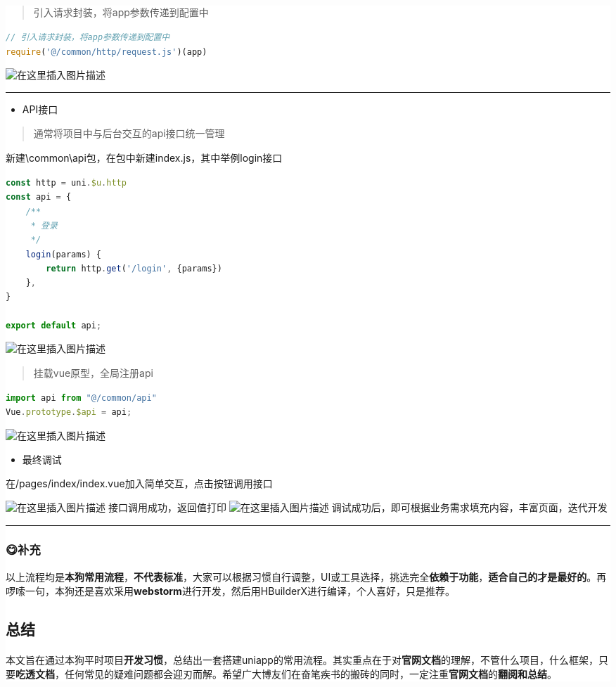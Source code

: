 > 引入请求封装，将app参数传递到配置中
```js
// 引入请求封装，将app参数传递到配置中
require('@/common/http/request.js')(app)
```
![在这里插入图片描述](https://p3-juejin.byteimg.com/tos-cn-i-k3u1fbpfcp/fe49721a22634cb49e1f4209e374d53c~tplv-k3u1fbpfcp-zoom-1.image)
******
- API接口
> 通常将项目中与后台交互的api接口统一管理

新建\common\api包，在包中新建index.js，其中举例login接口

```js
const http = uni.$u.http
const api = {
    /**
     * 登录
     */
    login(params) {
        return http.get('/login', {params})
    },
}

export default api;

```
![在这里插入图片描述](https://p3-juejin.byteimg.com/tos-cn-i-k3u1fbpfcp/12206fcc9fa045dbacc0033aa67cb0d8~tplv-k3u1fbpfcp-zoom-1.image)


> 挂载vue原型，全局注册api
```js
import api from "@/common/api"
Vue.prototype.$api = api;
```
![在这里插入图片描述](https://p3-juejin.byteimg.com/tos-cn-i-k3u1fbpfcp/0c9941f51f69466d9efc9c7e2276ddb9~tplv-k3u1fbpfcp-zoom-1.image)


- 最终调试

在/pages/index/index.vue加入简单交互，点击按钮调用接口

![在这里插入图片描述](https://p3-juejin.byteimg.com/tos-cn-i-k3u1fbpfcp/0fdb5b9e77ab473eaf654959b00e7260~tplv-k3u1fbpfcp-zoom-1.image)
接口调用成功，返回值打印
![在这里插入图片描述](https://p3-juejin.byteimg.com/tos-cn-i-k3u1fbpfcp/35a46d7cff1848349d6ca55b2122ee52~tplv-k3u1fbpfcp-zoom-1.image)
调试成功后，即可根据业务需求填充内容，丰富页面，迭代开发
******

### 😋补充
以上流程均是**本狗常用流程**，**不代表标准**，大家可以根据习惯自行调整，UI或工具选择，挑选完全**依赖于功能**，**适合自己的才是最好的**。再啰嗦一句，本狗还是喜欢采用**webstorm**进行开发，然后用HBuilderX进行编译，个人喜好，只是推荐。

## 总结
本文旨在通过本狗平时项目**开发习惯**，总结出一套搭建uniapp的常用流程。其实重点在于对**官网文档**的理解，不管什么项目，什么框架，只要**吃透文档**，任何常见的疑难问题都会迎刃而解。希望广大博友们在奋笔疾书的搬砖的同时，一定注重**官网文档**的**翻阅和总结**。
